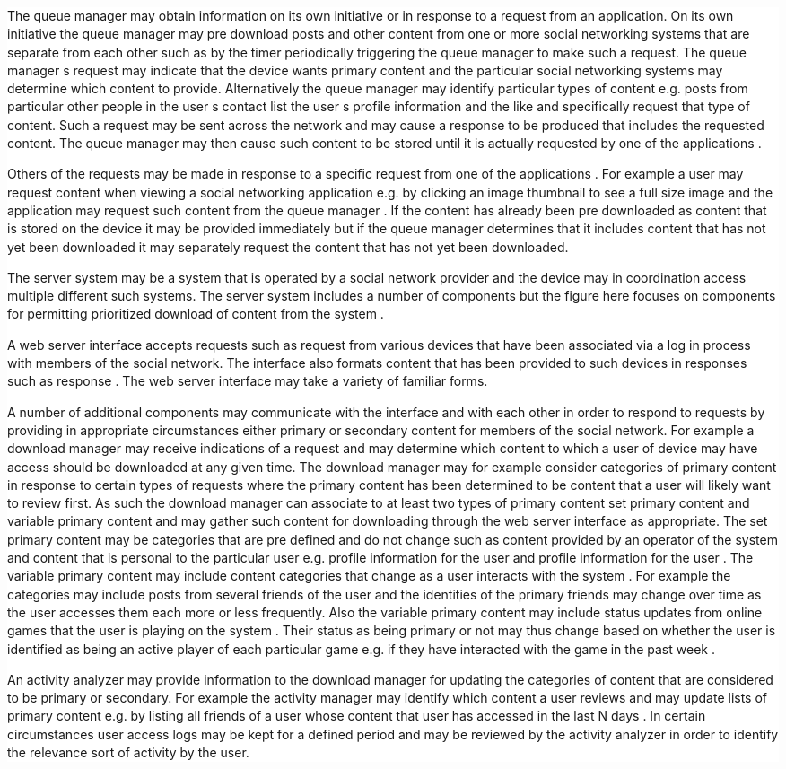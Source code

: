 The queue manager may obtain information on its own initiative or in response to a request from an application. On its own initiative the queue manager may pre download posts and other content from one or more social networking systems that are separate from each other such as by the timer periodically triggering the queue manager to make such a request. The queue manager s request may indicate that the device wants primary content and the particular social networking systems may determine which content to provide. Alternatively the queue manager may identify particular types of content e.g. posts from particular other people in the user s contact list the user s profile information and the like and specifically request that type of content. Such a request may be sent across the network and may cause a response to be produced that includes the requested content. The queue manager may then cause such content to be stored until it is actually requested by one of the applications .

Others of the requests may be made in response to a specific request from one of the applications . For example a user may request content when viewing a social networking application e.g. by clicking an image thumbnail to see a full size image and the application may request such content from the queue manager . If the content has already been pre downloaded as content that is stored on the device it may be provided immediately but if the queue manager determines that it includes content that has not yet been downloaded it may separately request the content that has not yet been downloaded.

The server system may be a system that is operated by a social network provider and the device may in coordination access multiple different such systems. The server system includes a number of components but the figure here focuses on components for permitting prioritized download of content from the system .

A web server interface accepts requests such as request from various devices that have been associated via a log in process with members of the social network. The interface also formats content that has been provided to such devices in responses such as response . The web server interface may take a variety of familiar forms.

A number of additional components may communicate with the interface and with each other in order to respond to requests by providing in appropriate circumstances either primary or secondary content for members of the social network. For example a download manager may receive indications of a request and may determine which content to which a user of device may have access should be downloaded at any given time. The download manager may for example consider categories of primary content in response to certain types of requests where the primary content has been determined to be content that a user will likely want to review first. As such the download manager can associate to at least two types of primary content set primary content and variable primary content and may gather such content for downloading through the web server interface as appropriate. The set primary content may be categories that are pre defined and do not change such as content provided by an operator of the system and content that is personal to the particular user e.g. profile information for the user and profile information for the user . The variable primary content may include content categories that change as a user interacts with the system . For example the categories may include posts from several friends of the user and the identities of the primary friends may change over time as the user accesses them each more or less frequently. Also the variable primary content may include status updates from online games that the user is playing on the system . Their status as being primary or not may thus change based on whether the user is identified as being an active player of each particular game e.g. if they have interacted with the game in the past week .

An activity analyzer may provide information to the download manager for updating the categories of content that are considered to be primary or secondary. For example the activity manager may identify which content a user reviews and may update lists of primary content e.g. by listing all friends of a user whose content that user has accessed in the last N days . In certain circumstances user access logs may be kept for a defined period and may be reviewed by the activity analyzer in order to identify the relevance sort of activity by the user.
